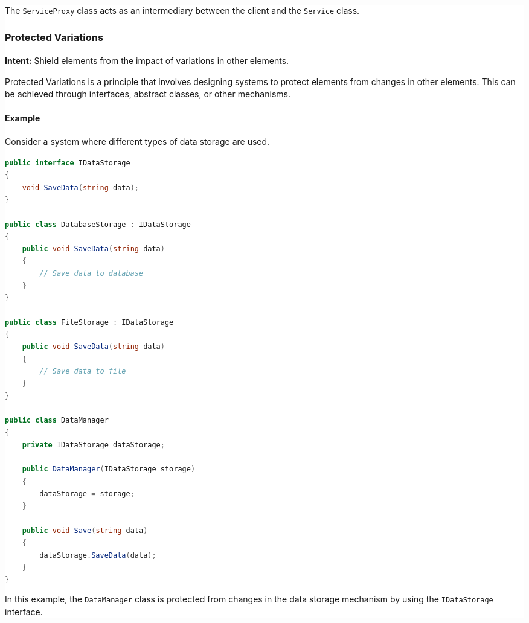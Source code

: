 The `ServiceProxy` class acts as an intermediary between the client and the `Service` class.

### Protected Variations

**Intent:** Shield elements from the impact of variations in other elements.

Protected Variations is a principle that involves designing systems to protect elements from changes in other elements. This can be achieved through interfaces, abstract classes, or other mechanisms.

#### Example

Consider a system where different types of data storage are used.

```csharp
public interface IDataStorage
{
    void SaveData(string data);
}

public class DatabaseStorage : IDataStorage
{
    public void SaveData(string data)
    {
        // Save data to database
    }
}

public class FileStorage : IDataStorage
{
    public void SaveData(string data)
    {
        // Save data to file
    }
}

public class DataManager
{
    private IDataStorage dataStorage;

    public DataManager(IDataStorage storage)
    {
        dataStorage = storage;
    }

    public void Save(string data)
    {
        dataStorage.SaveData(data);
    }
}
```

In this example, the `DataManager` class is protected from changes in the data storage mechanism by using the `IDataStorage` interface.
